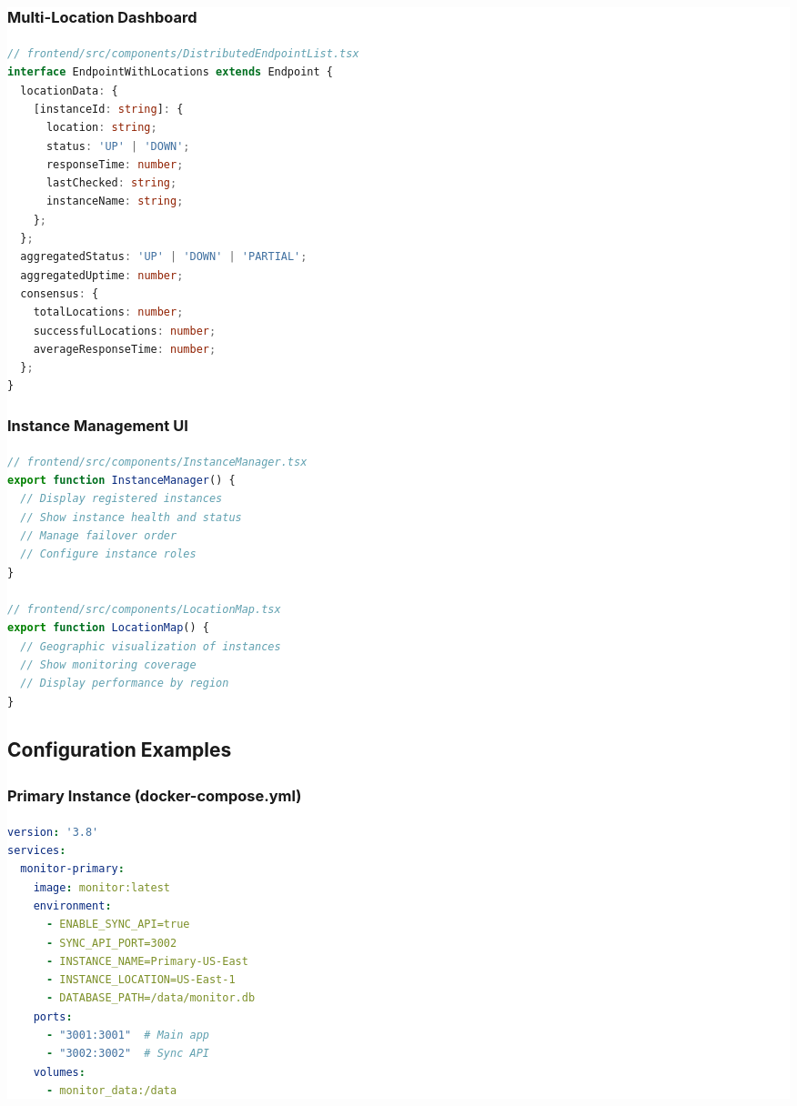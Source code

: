 ### Multi-Location Dashboard

```typescript
// frontend/src/components/DistributedEndpointList.tsx
interface EndpointWithLocations extends Endpoint {
  locationData: {
    [instanceId: string]: {
      location: string;
      status: 'UP' | 'DOWN';
      responseTime: number;
      lastChecked: string;
      instanceName: string;
    };
  };
  aggregatedStatus: 'UP' | 'DOWN' | 'PARTIAL';
  aggregatedUptime: number;
  consensus: {
    totalLocations: number;
    successfulLocations: number;
    averageResponseTime: number;
  };
}
```

### Instance Management UI

```typescript
// frontend/src/components/InstanceManager.tsx
export function InstanceManager() {
  // Display registered instances
  // Show instance health and status
  // Manage failover order
  // Configure instance roles
}

// frontend/src/components/LocationMap.tsx
export function LocationMap() {
  // Geographic visualization of instances
  // Show monitoring coverage
  // Display performance by region
}
```

## Configuration Examples

### Primary Instance (docker-compose.yml)
```yaml
version: '3.8'
services:
  monitor-primary:
    image: monitor:latest
    environment:
      - ENABLE_SYNC_API=true
      - SYNC_API_PORT=3002
      - INSTANCE_NAME=Primary-US-East
      - INSTANCE_LOCATION=US-East-1
      - DATABASE_PATH=/data/monitor.db
    ports:
      - "3001:3001"  # Main app
      - "3002:3002"  # Sync API
    volumes:
      - monitor_data:/data
```
